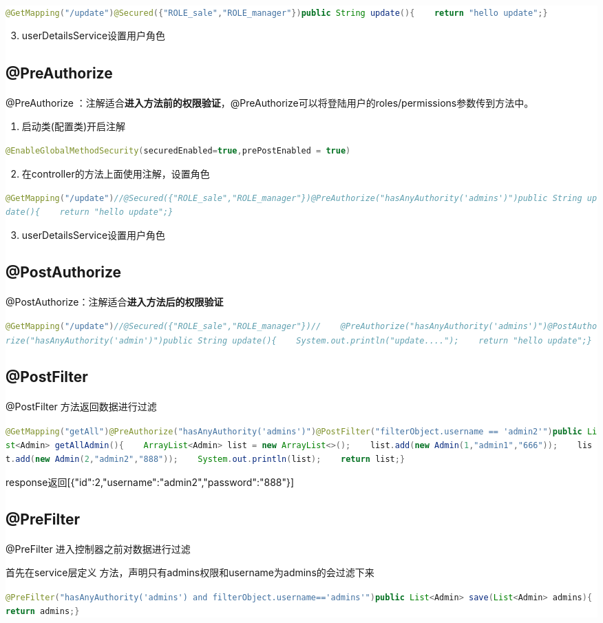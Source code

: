 ```java
@GetMapping("/update")@Secured({"ROLE_sale","ROLE_manager"})public String update(){    return "hello update";}
```

3. userDetailsService设置用户角色

## @PreAuthorize

@PreAuthorize ：注解适合**进入方法前的权限验证**，@PreAuthorize可以将登陆用户的roles/permissions参数传到方法中。

1. 启动类(配置类)开启注解

```java
@EnableGlobalMethodSecurity(securedEnabled=true,prePostEnabled = true)
```

2. 在controller的方法上面使用注解，设置角色

```java
@GetMapping("/update")//@Secured({"ROLE_sale","ROLE_manager"})@PreAuthorize("hasAnyAuthority('admins')")public String update(){    return "hello update";}
```

3. userDetailsService设置用户角色

## @PostAuthorize

@PostAuthorize：注解适合**进入方法后的权限验证**

```java
@GetMapping("/update")//@Secured({"ROLE_sale","ROLE_manager"})//    @PreAuthorize("hasAnyAuthority('admins')")@PostAuthorize("hasAnyAuthority('admin')")public String update(){    System.out.println("update....");    return "hello update";}
```

## @PostFilter

@PostFilter 方法返回数据进行过滤

```java
@GetMapping("getAll")@PreAuthorize("hasAnyAuthority('admins')")@PostFilter("filterObject.username == 'admin2'")public List<Admin> getAllAdmin(){    ArrayList<Admin> list = new ArrayList<>();    list.add(new Admin(1,"admin1","666"));    list.add(new Admin(2,"admin2","888"));    System.out.println(list);    return list;}
```

response返回[{"id":2,"username":"admin2","password":"888"}]

## @PreFilter

@PreFilter 进入控制器之前对数据进行过滤

首先在service层定义 方法，声明只有admins权限和username为admins的会过滤下来

```java
@PreFilter("hasAnyAuthority('admins') and filterObject.username=='admins'")public List<Admin> save(List<Admin> admins){    return admins;}
```
